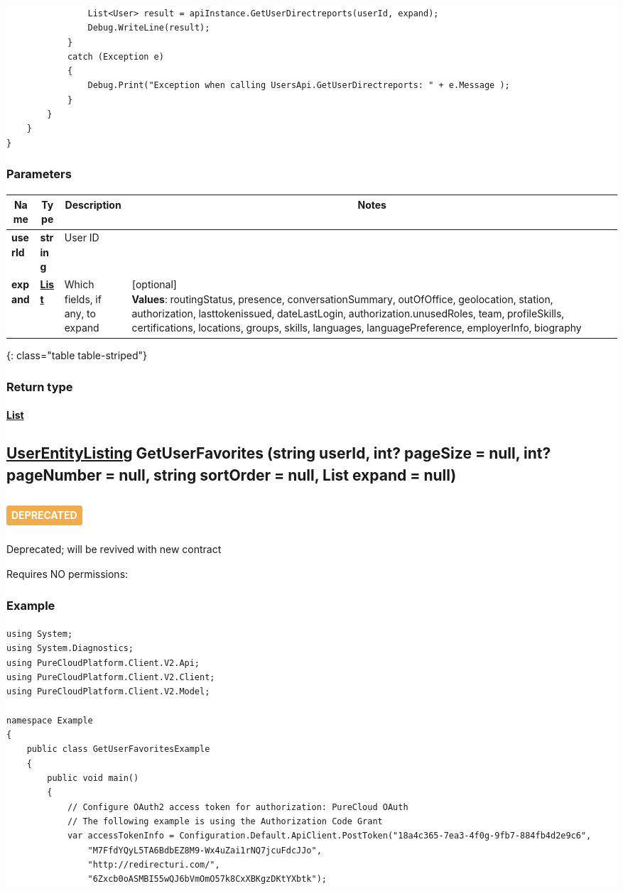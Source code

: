 ```{"language":"csharp"}
                List<User> result = apiInstance.GetUserDirectreports(userId, expand);
                Debug.WriteLine(result);
            }
            catch (Exception e)
            {
                Debug.Print("Exception when calling UsersApi.GetUserDirectreports: " + e.Message );
            }
        }
    }
}
```

### Parameters


|Name | Type | Description  | Notes |
|------------- | ------------- | ------------- | -------------|
| **userId** | **string**| User ID |  |
| **expand** | [**List<string>**](string.html)| Which fields, if any, to expand | [optional] <br />**Values**: routingStatus, presence, conversationSummary, outOfOffice, geolocation, station, authorization, lasttokenissued, dateLastLogin, authorization.unusedRoles, team, profileSkills, certifications, locations, groups, skills, languages, languagePreference, employerInfo, biography |
{: class="table table-striped"}

### Return type

[**List<User>**](User.html)

<a name="getuserfavorites"></a>

## [**UserEntityListing**](UserEntityListing.html) GetUserFavorites (string userId, int? pageSize = null, int? pageNumber = null, string sortOrder = null, List<string> expand = null)

<span style="background-color: #f0ad4e;display: inline-block;padding: 7px;font-weight: bold;line-height: 1;color: #ffffff;text-align: center;white-space: nowrap;vertical-align: baseline;border-radius: .25em;margin: 10px 0;">DEPRECATED</span>

Deprecated; will be revived with new contract



Requires NO permissions: 


### Example
```{"language":"csharp"}
using System;
using System.Diagnostics;
using PureCloudPlatform.Client.V2.Api;
using PureCloudPlatform.Client.V2.Client;
using PureCloudPlatform.Client.V2.Model;

namespace Example
{
    public class GetUserFavoritesExample
    {
        public void main()
        { 
            // Configure OAuth2 access token for authorization: PureCloud OAuth
            // The following example is using the Authorization Code Grant
            var accessTokenInfo = Configuration.Default.ApiClient.PostToken("18a4c365-7ea3-4f0g-9fb7-884fb4d2e9c6",
                "M7FfdYQyL5TA6BdbEZ8M9-Wx4uZai1rNQ7jcuFdcJJo",
                "http://redirecturi.com/",
                "6Zxcb0oASMBI55wQJ6bVmOmO57k8CxXBKgzDKtYXbtk");

```